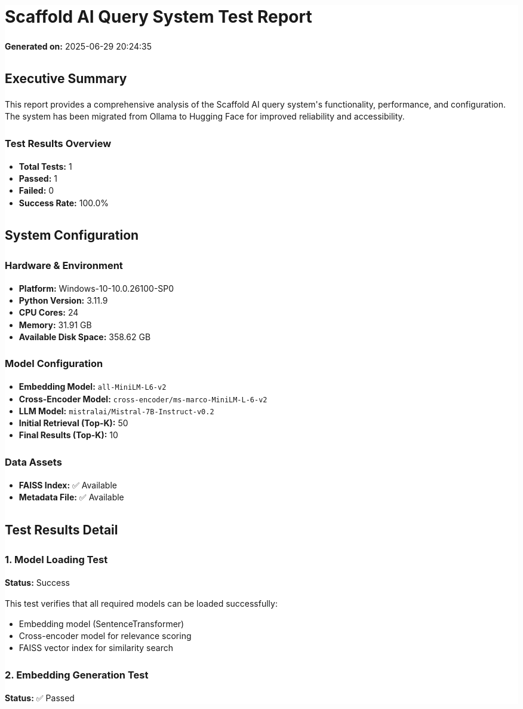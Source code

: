 # Scaffold AI Query System Test Report

**Generated on:** 2025-06-29 20:24:35

## Executive Summary

This report provides a comprehensive analysis of the Scaffold AI query system's functionality, performance, and configuration. The system has been migrated from Ollama to Hugging Face for improved reliability and accessibility.

### Test Results Overview
- **Total Tests:** 1
- **Passed:** 1
- **Failed:** 0
- **Success Rate:** 100.0%

## System Configuration

### Hardware & Environment
- **Platform:** Windows-10-10.0.26100-SP0
- **Python Version:** 3.11.9
- **CPU Cores:** 24
- **Memory:** 31.91 GB
- **Available Disk Space:** 358.62 GB

### Model Configuration
- **Embedding Model:** `all-MiniLM-L6-v2`
- **Cross-Encoder Model:** `cross-encoder/ms-marco-MiniLM-L-6-v2`
- **LLM Model:** `mistralai/Mistral-7B-Instruct-v0.2`
- **Initial Retrieval (Top-K):** 50
- **Final Results (Top-K):** 10

### Data Assets
- **FAISS Index:** ✅ Available
- **Metadata File:** ✅ Available

## Test Results Detail

### 1. Model Loading Test
**Status:** Success

This test verifies that all required models can be loaded successfully:
- Embedding model (SentenceTransformer)
- Cross-encoder model for relevance scoring
- FAISS vector index for similarity search

### 2. Embedding Generation Test
**Status:** ✅ Passed
